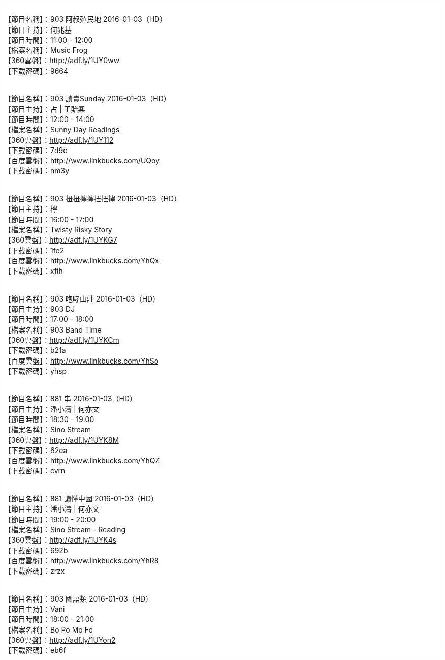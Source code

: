 <br>【節目名稱】：903 阿叔殖民地 2016-01-03（HD）
<br>【節目主持】：何兆基
<br>【節目時間】：11:00 - 12:00
<br>【檔案名稱】：Music Frog
<br>【360雲盤】：http://adf.ly/1UY0ww
<br>【下载密碼】：9664

<br>【節目名稱】：903 讀賣Sunday 2016-01-03（HD）
<br>【節目主持】：占 | 王貽興
<br>【節目時間】：12:00 - 14:00
<br>【檔案名稱】：Sunny Day Readings
<br>【360雲盤】：http://adf.ly/1UY112
<br>【下载密碼】：7d9c
<br>【百度雲盤】：http://www.linkbucks.com/UQoy
<br>【下载密碼】：nm3y

<br>【節目名稱】：903 扭扭擰擰扭扭擰 2016-01-03（HD）
<br>【節目主持】：檸
<br>【節目時間】：16:00 - 17:00
<br>【檔案名稱】：Twisty Risky Story
<br>【360雲盤】：http://adf.ly/1UYKG7
<br>【下载密碼】：1fe2
<br>【百度雲盤】：http://www.linkbucks.com/YhQx
<br>【下载密碼】：xfih

<br>【節目名稱】：903 咆哮山莊 2016-01-03（HD）
<br>【節目主持】：903 DJ
<br>【節目時間】：17:00 - 18:00
<br>【檔案名稱】：903 Band Time
<br>【360雲盤】：http://adf.ly/1UYKCm
<br>【下载密碼】：b21a
<br>【百度雲盤】：http://www.linkbucks.com/YhSo
<br>【下载密碼】：yhsp

<br>【節目名稱】：881 串 2016-01-03（HD）
<br>【節目主持】：潘小濤 | 何亦文
<br>【節目時間】：18:30 - 19:00
<br>【檔案名稱】：Sino Stream
<br>【360雲盤】：http://adf.ly/1UYK8M
<br>【下载密碼】：62ea
<br>【百度雲盤】：http://www.linkbucks.com/YhQZ
<br>【下载密碼】：cvrn

<br>【節目名稱】：881 讀懂中國 2016-01-03（HD）
<br>【節目主持】：潘小濤 | 何亦文
<br>【節目時間】：19:00 - 20:00
<br>【檔案名稱】：Sino Stream - Reading
<br>【360雲盤】：http://adf.ly/1UYK4s
<br>【下载密碼】：692b
<br>【百度雲盤】：http://www.linkbucks.com/YhR8
<br>【下载密碼】：zrzx

<br>【節目名稱】：903 國語類 2016-01-03（HD）
<br>【節目主持】：Vani
<br>【節目時間】：18:00 - 21:00
<br>【檔案名稱】：Bo Po Mo Fo
<br>【360雲盤】：http://adf.ly/1UYon2
<br>【下载密碼】：eb6f
